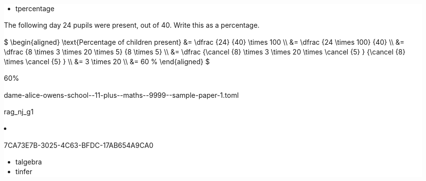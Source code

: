 <ul>
<li>
tpercentage
</li>
</ul>
</div>
<div class='question question'>

The following day $24$ pupils were present, out of $40$. Write this as a percentage.

</div>
<div class='workings'>
<div class='working'>

$
\begin{aligned}
\text{Percentage of children present}   &= \dfrac {24} {40} \times 100 \\\\
                                        &= \dfrac {24 \times 100} {40} \\\\
                                        &= \dfrac {8 \times 3 \times 20 \times 5} {8 \times 5} \\\\
                                        &= \dfrac {\cancel {8} \times 3 \times 20 \times \cancel {5} } {\cancel {8} \times \cancel {5} } \\\\
                                        &= 3 \times 20 \\\\
                                        &= 60 \%
\end{aligned}
$

</div>
</div>
<div class='answers'>
<div class='answer'>

$60 \%$

</div>
</div>

<div class='papername'>
<p>dame-alice-owens-school--11-plus--maths--9999--sample-paper-1.toml</p>
</div>
<div class='rag'>
<p>rag_nj_g1</p>
</div>
</div>
</li>
<li>
<div class='question_envelope rag_nj_g1 question'>
<div class='uuid'>
<p>7CA73E7B-3025-4C63-BFDC-17AB654A9CA0</p>
</div>
<div class='topics'>
<ul>
<li>
talgebra
</li>
<li>
tinfer
</li>
</ul>
</div>
<div class='question question'>
